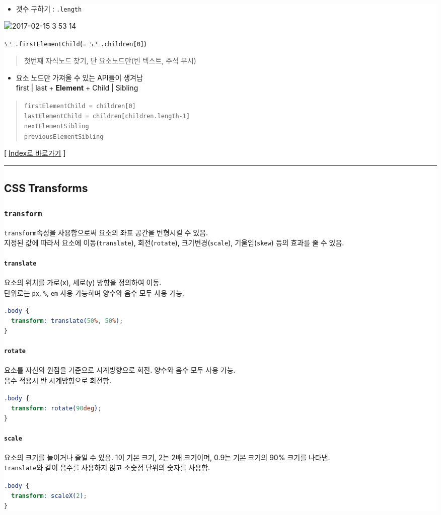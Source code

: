 * 갯수 구하기 : `.length`  

![2017-02-15 3 53 14](https://cloud.githubusercontent.com/assets/13844520/22963534/efcbe03c-f396-11e6-9571-208d5eec0ec6.png)

`노드.firstElementChild`(`= 노드.children[0]`)  
> 첫번째 자식노드 찾기, 단 요소노드만(빈 텍스트, 주석 무시)  

* 요소 노드만 가져올 수 있는 API들이 생겨남  
first | last + **Element** + Child | Sibling  

> `firstElementChild = children[0]`  
> `lastElementChild = children[children.length-1]`  
> `nextElementSibling`  
> `previousElementSibling`  

[ [Index로 바로가기](#index) ]  

---

## CSS Transforms  

### `transform`  

`transform`속성을 사용함으로써 요소의 좌표 공간을 변형시킬 수 있음.  
지정된 값에 따라서 요소에 이동(`translate`), 회전(`rotate`), 크기변경(`scale`), 기울임(`skew`) 등의 효과를 줄 수 있음.  

#### `translate`  

요소의 위치를 가로(x), 세로(y) 방향을 정의하여 이동.  
단위로는 `px`, `%`, `em` 사용 가능하며 양수와 음수 모두 사용 가능.  

```css  
.body {
  transform: translate(50%, 50%);
}
```  

#### `rotate`  

요소를 자신의 원점을 기준으로 시계방향으로 회전. 양수와 음수 모두 사용 가능.  
음수 적용시 반 시계방향으로 회전함.  

```css  
.body {
  transform: rotate(90deg);
}
```  

#### `scale`  

요소의 크기를 늘이거나 줄일 수 있음. 1이 기본 크기, 2는 2배 크기이며, 0.9는 기본 크기의 90% 크기를 나타냄.  
`translate`와 같이 음수를 사용하지 않고 소숫점 단위의 숫자를 사용함.  

```css  
.body {
  transform: scaleX(2);
}
```  

